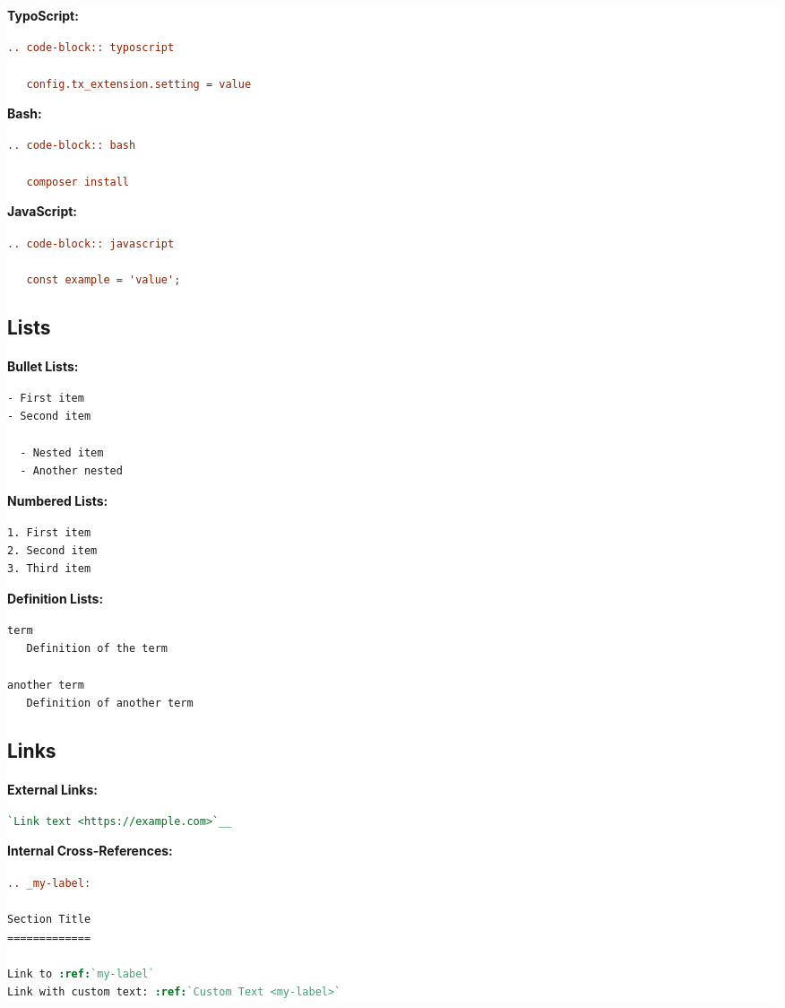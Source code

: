 **TypoScript:**
```rst
.. code-block:: typoscript

   config.tx_extension.setting = value
```

**Bash:**
```rst
.. code-block:: bash

   composer install
```

**JavaScript:**
```rst
.. code-block:: javascript

   const example = 'value';
```

## Lists

**Bullet Lists:**
```rst
- First item
- Second item

  - Nested item
  - Another nested
```

**Numbered Lists:**
```rst
1. First item
2. Second item
3. Third item
```

**Definition Lists:**
```rst
term
   Definition of the term

another term
   Definition of another term
```

## Links

**External Links:**
```rst
`Link text <https://example.com>`__
```

**Internal Cross-References:**
```rst
.. _my-label:

Section Title
=============

Link to :ref:`my-label`
Link with custom text: :ref:`Custom Text <my-label>`
```
